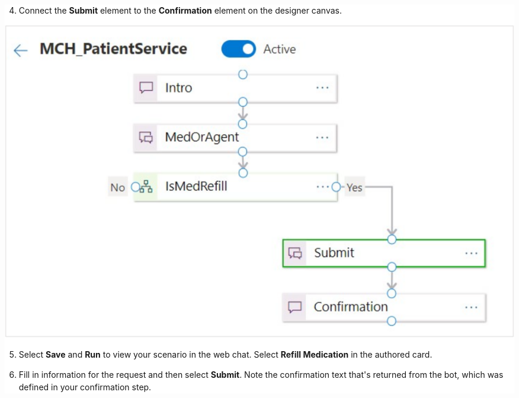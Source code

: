 4.	Connect the **Submit** element to the **Confirmation** element on the designer canvas.
 
![image](./IMAGES/Lab02/image142.svg)

5.	Select **Save** and **Run** to view your scenario in the web chat. Select **Refill Medication** in the authored card.

6.	Fill in information for the request and then select **Submit**. Note the confirmation text that's returned from the bot, which was defined in your confirmation step.
 